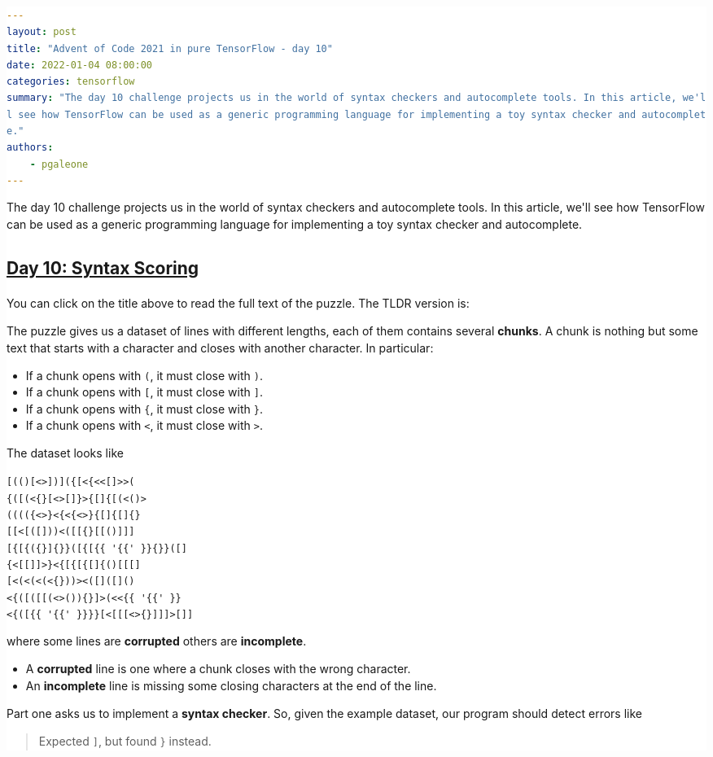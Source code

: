```yaml
---
layout: post
title: "Advent of Code 2021 in pure TensorFlow - day 10"
date: 2022-01-04 08:00:00
categories: tensorflow
summary: "The day 10 challenge projects us in the world of syntax checkers and autocomplete tools. In this article, we'll see how TensorFlow can be used as a generic programming language for implementing a toy syntax checker and autocomplete."
authors:
    - pgaleone
---
```


The day 10 challenge projects us in the world of syntax checkers and autocomplete tools. In this article, we'll see how TensorFlow can be used as a generic programming language for implementing a toy syntax checker and autocomplete.


## [Day 10: Syntax Scoring ](https://adventofcode.com/2021/day/10)

You can click on the title above to read the full text of the puzzle. The TLDR version is:

The puzzle gives us a dataset of lines with different lengths, each of them contains several **chunks**. A chunk is nothing but some text that starts with a character and closes with another character. In particular:

- If a chunk opens with `(`, it must close with `)`.
- If a chunk opens with `[`, it must close with `]`.
- If a chunk opens with `{`, it must close with `}`.
- If a chunk opens with `<`, it must close with `>`.

The dataset looks like

```
[(()[<>])]({[<{<<[]>>(
{([(<{}[<>[]}>{[]{[(<()>
(((({<>}<{<{<>}{[]{[]{}
[[<[([]))<([[{}[[()]]]
[{[{({}]{}}([{[{{ '{{' }}{}}([]
{<[[]]>}<{[{[{[]{()[[[]
[<(<(<(<{}))><([]([]()
<{([([[(<>()){}]>(<<{{ '{{' }}
<{([{{ '{{' }}}}[<[[[<>{}]]]>[]]
```

where some lines are **corrupted** others are **incomplete**.

- A **corrupted** line is one where a chunk closes with the wrong character.
- An **incomplete** line is missing some closing characters at the end of the line.

Part one asks us to implement a **syntax checker**. So, given the example dataset, our program should detect errors like

> Expected `]`, but found `}` instead.
